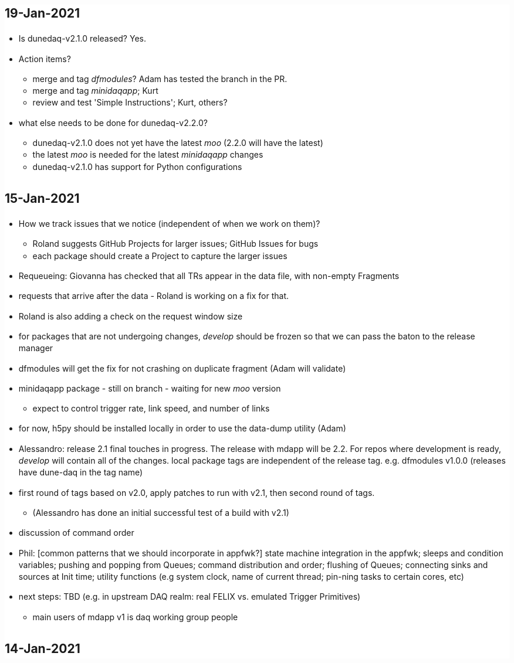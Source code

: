


## 19-Jan-2021

* Is dunedaq-v2.1.0 released?  Yes.

* Action items?
    * merge and tag _dfmodules_?  Adam has tested the branch in the PR.
    * merge and tag _minidaqapp_; Kurt
    * review and test 'Simple Instructions'; Kurt, others?

* what else needs to be done for dunedaq-v2.2.0?
    * dunedaq-v2.1.0 does not yet have the latest _moo_ (2.2.0 will have the latest)
    * the latest _moo_ is needed for the latest _minidaqapp_ changes
    * dunedaq-v2.1.0 has support for Python configurations

## 15-Jan-2021

* How we track issues that we notice (independent of when we work on them)?
    * Roland suggests GitHub Projects for larger issues; GitHub Issues for bugs
    * each package should create a Project to capture the larger issues

* Requeueing: Giovanna has checked that all TRs appear in the data file, with non-empty Fragments

* requests that arrive after the data - Roland is working on a fix for that.

* Roland is also adding a check on the request window size

* for packages that are not undergoing changes, _develop_ should be frozen so that we can pass the baton to the release manager

* dfmodules will get the fix for not crashing on duplicate fragment (Adam will validate)

* minidaqapp package - still on branch - waiting for new _moo_ version
    * expect to control trigger rate, link speed, and number of links

* for now, h5py should be installed locally in order to use the data-dump utility (Adam)

* Alessandro: release 2.1 final touches in progress.  The release with mdapp will be 2.2.  For repos where development is ready, _develop_ will contain all of the changes.  local package tags are independent of the release tag.  e.g. dfmodules v1.0.0  (releases have dune-daq in the tag name)

* first round of tags based on v2.0, apply patches to run with v2.1, then second round of tags.
    * (Alessandro has done an initial successful test of a build with v2.1)

* discussion of command order

* Phil: [common patterns that we should incorporate in appfwk?] state machine integration in the appfwk; sleeps and condition variables; pushing and popping from Queues; command distribution and order; flushing of Queues; connecting sinks and sources at Init time; utility functions (e.g system clock, name of current thread; pin-ning tasks to certain cores, etc)

* next steps: TBD (e.g. in upstream DAQ realm: real FELIX vs. emulated Trigger Primitives)
    * main users of mdapp v1 is daq working group people

## 14-Jan-2021
